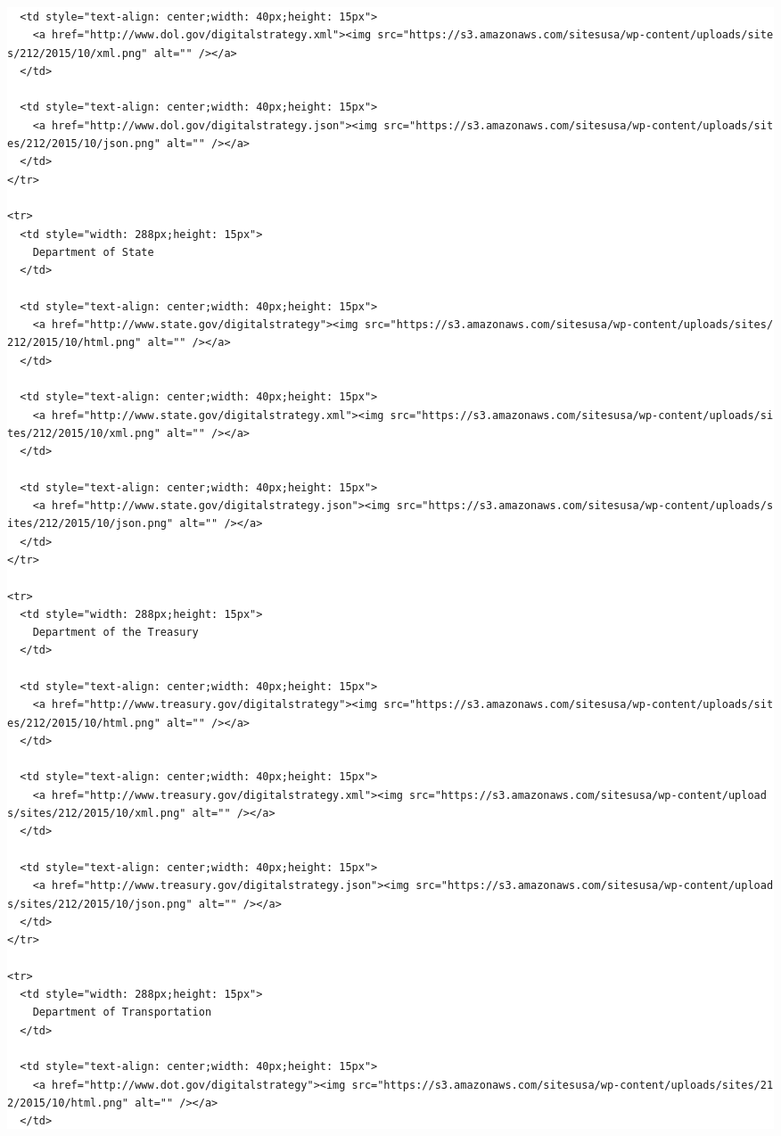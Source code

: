       <td style="text-align: center;width: 40px;height: 15px">
        <a href="http://www.dol.gov/digitalstrategy.xml"><img src="https://s3.amazonaws.com/sitesusa/wp-content/uploads/sites/212/2015/10/xml.png" alt="" /></a>
      </td>

      <td style="text-align: center;width: 40px;height: 15px">
        <a href="http://www.dol.gov/digitalstrategy.json"><img src="https://s3.amazonaws.com/sitesusa/wp-content/uploads/sites/212/2015/10/json.png" alt="" /></a>
      </td>
    </tr>

    <tr>
      <td style="width: 288px;height: 15px">
        Department of State
      </td>

      <td style="text-align: center;width: 40px;height: 15px">
        <a href="http://www.state.gov/digitalstrategy"><img src="https://s3.amazonaws.com/sitesusa/wp-content/uploads/sites/212/2015/10/html.png" alt="" /></a>
      </td>

      <td style="text-align: center;width: 40px;height: 15px">
        <a href="http://www.state.gov/digitalstrategy.xml"><img src="https://s3.amazonaws.com/sitesusa/wp-content/uploads/sites/212/2015/10/xml.png" alt="" /></a>
      </td>

      <td style="text-align: center;width: 40px;height: 15px">
        <a href="http://www.state.gov/digitalstrategy.json"><img src="https://s3.amazonaws.com/sitesusa/wp-content/uploads/sites/212/2015/10/json.png" alt="" /></a>
      </td>
    </tr>

    <tr>
      <td style="width: 288px;height: 15px">
        Department of the Treasury
      </td>

      <td style="text-align: center;width: 40px;height: 15px">
        <a href="http://www.treasury.gov/digitalstrategy"><img src="https://s3.amazonaws.com/sitesusa/wp-content/uploads/sites/212/2015/10/html.png" alt="" /></a>
      </td>

      <td style="text-align: center;width: 40px;height: 15px">
        <a href="http://www.treasury.gov/digitalstrategy.xml"><img src="https://s3.amazonaws.com/sitesusa/wp-content/uploads/sites/212/2015/10/xml.png" alt="" /></a>
      </td>

      <td style="text-align: center;width: 40px;height: 15px">
        <a href="http://www.treasury.gov/digitalstrategy.json"><img src="https://s3.amazonaws.com/sitesusa/wp-content/uploads/sites/212/2015/10/json.png" alt="" /></a>
      </td>
    </tr>

    <tr>
      <td style="width: 288px;height: 15px">
        Department of Transportation
      </td>

      <td style="text-align: center;width: 40px;height: 15px">
        <a href="http://www.dot.gov/digitalstrategy"><img src="https://s3.amazonaws.com/sitesusa/wp-content/uploads/sites/212/2015/10/html.png" alt="" /></a>
      </td>
